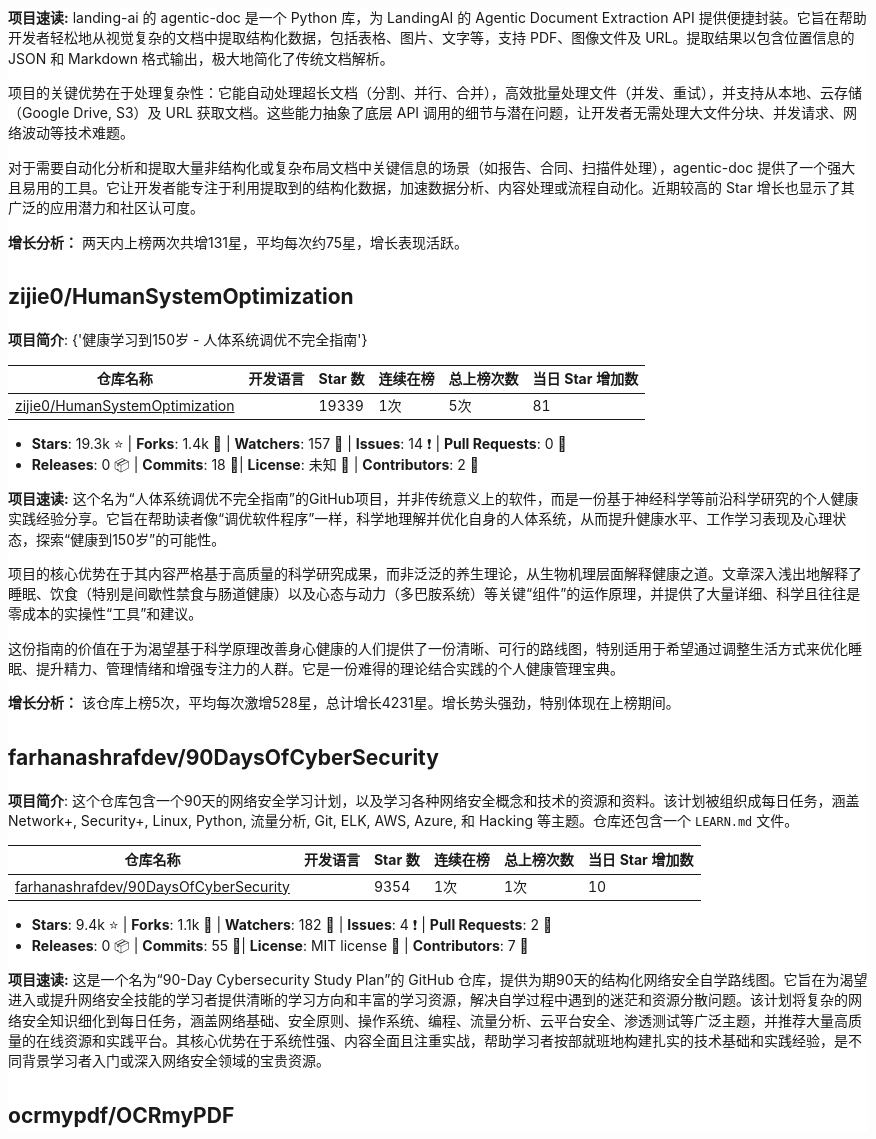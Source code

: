 
**项目速读:** landing-ai 的 agentic-doc 是一个 Python 库，为 LandingAI 的 Agentic Document Extraction API 提供便捷封装。它旨在帮助开发者轻松地从视觉复杂的文档中提取结构化数据，包括表格、图片、文字等，支持 PDF、图像文件及 URL。提取结果以包含位置信息的 JSON 和 Markdown 格式输出，极大地简化了传统文档解析。

项目的关键优势在于处理复杂性：它能自动处理超长文档（分割、并行、合并），高效批量处理文件（并发、重试），并支持从本地、云存储（Google Drive, S3）及 URL 获取文档。这些能力抽象了底层 API 调用的细节与潜在问题，让开发者无需处理大文件分块、并发请求、网络波动等技术难题。

对于需要自动化分析和提取大量非结构化或复杂布局文档中关键信息的场景（如报告、合同、扫描件处理），agentic-doc 提供了一个强大且易用的工具。它让开发者能专注于利用提取到的结构化数据，加速数据分析、内容处理或流程自动化。近期较高的 Star 增长也显示了其广泛的应用潜力和社区认可度。

**增长分析：** 两天内上榜两次共增131星，平均每次约75星，增长表现活跃。

## zijie0/HumanSystemOptimization

**项目简介**: {'健康学习到150岁 - 人体系统调优不完全指南'}

| 仓库名称  | 开发语言 | Star 数 | 连续在榜 | 总上榜次数 | 当日 Star 增加数 |
| -------  | ------- | ------- | -------- | ---------- | --------------- |
| [zijie0/HumanSystemOptimization](https://github.com/zijie0/HumanSystemOptimization)  |  | 19339 | 1次 | 5次 | 81 |

- **Stars**: 19.3k ⭐ | **Forks**: 1.4k 🔄 | **Watchers**: 157 👀 | **Issues**: 14 ❗ | **Pull Requests**: 0 🔀
- **Releases**: 0 📦 | **Commits**: 18 📝| **License**: 未知 📜 | **Contributors**: 2 👥 

**项目速读:** 这个名为“人体系统调优不完全指南”的GitHub项目，并非传统意义上的软件，而是一份基于神经科学等前沿科学研究的个人健康实践经验分享。它旨在帮助读者像“调优软件程序”一样，科学地理解并优化自身的人体系统，从而提升健康水平、工作学习表现及心理状态，探索“健康到150岁”的可能性。

项目的核心优势在于其内容严格基于高质量的科学研究成果，而非泛泛的养生理论，从生物机理层面解释健康之道。文章深入浅出地解释了睡眠、饮食（特别是间歇性禁食与肠道健康）以及心态与动力（多巴胺系统）等关键“组件”的运作原理，并提供了大量详细、科学且往往是零成本的实操性“工具”和建议。

这份指南的价值在于为渴望基于科学原理改善身心健康的人们提供了一份清晰、可行的路线图，特别适用于希望通过调整生活方式来优化睡眠、提升精力、管理情绪和增强专注力的人群。它是一份难得的理论结合实践的个人健康管理宝典。

**增长分析：** 该仓库上榜5次，平均每次激增528星，总计增长4231星。增长势头强劲，特别体现在上榜期间。

## farhanashrafdev/90DaysOfCyberSecurity

**项目简介**: 这个仓库包含一个90天的网络安全学习计划，以及学习各种网络安全概念和技术的资源和资料。该计划被组织成每日任务，涵盖 Network+, Security+, Linux, Python, 流量分析, Git, ELK, AWS, Azure, 和 Hacking 等主题。仓库还包含一个 `LEARN.md` 文件。

| 仓库名称  | 开发语言 | Star 数 | 连续在榜 | 总上榜次数 | 当日 Star 增加数 |
| -------  | ------- | ------- | -------- | ---------- | --------------- |
| [farhanashrafdev/90DaysOfCyberSecurity](https://github.com/farhanashrafdev/90DaysOfCyberSecurity)  |  | 9354 | 1次 | 1次 | 10 |

- **Stars**: 9.4k ⭐ | **Forks**: 1.1k 🔄 | **Watchers**: 182 👀 | **Issues**: 4 ❗ | **Pull Requests**: 2 🔀
- **Releases**: 0 📦 | **Commits**: 55 📝| **License**: MIT license 📜 | **Contributors**: 7 👥 

**项目速读:** 这是一个名为“90-Day Cybersecurity Study Plan”的 GitHub 仓库，提供为期90天的结构化网络安全自学路线图。它旨在为渴望进入或提升网络安全技能的学习者提供清晰的学习方向和丰富的学习资源，解决自学过程中遇到的迷茫和资源分散问题。该计划将复杂的网络安全知识细化到每日任务，涵盖网络基础、安全原则、操作系统、编程、流量分析、云平台安全、渗透测试等广泛主题，并推荐大量高质量的在线资源和实践平台。其核心优势在于系统性强、内容全面且注重实战，帮助学习者按部就班地构建扎实的技术基础和实践经验，是不同背景学习者入门或深入网络安全领域的宝贵资源。

## ocrmypdf/OCRmyPDF
